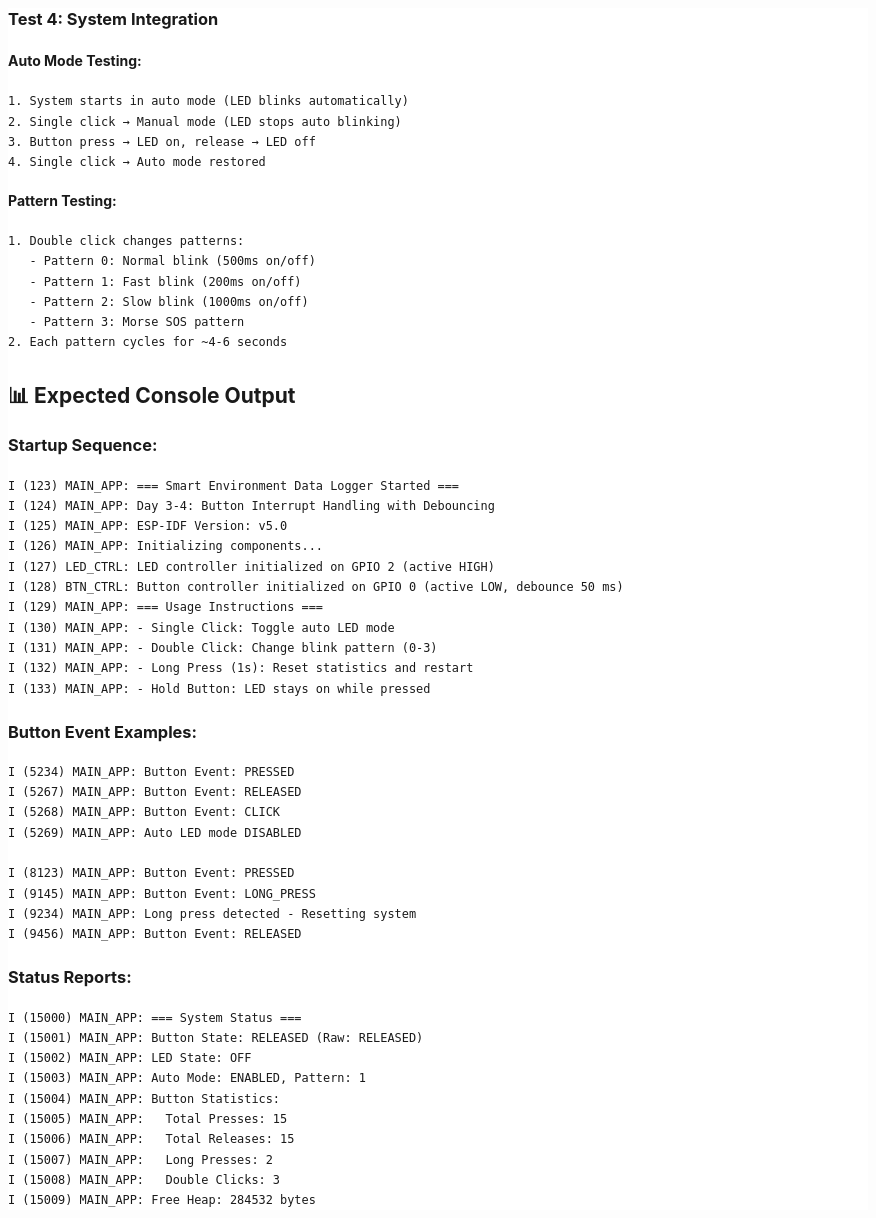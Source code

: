 ### **Test 4: System Integration**

#### Auto Mode Testing:
```
1. System starts in auto mode (LED blinks automatically)
2. Single click → Manual mode (LED stops auto blinking)
3. Button press → LED on, release → LED off
4. Single click → Auto mode restored
```

#### Pattern Testing:
```
1. Double click changes patterns:
   - Pattern 0: Normal blink (500ms on/off)
   - Pattern 1: Fast blink (200ms on/off)
   - Pattern 2: Slow blink (1000ms on/off)  
   - Pattern 3: Morse SOS pattern
2. Each pattern cycles for ~4-6 seconds
```

## 📊 Expected Console Output

### Startup Sequence:
```
I (123) MAIN_APP: === Smart Environment Data Logger Started ===
I (124) MAIN_APP: Day 3-4: Button Interrupt Handling with Debouncing
I (125) MAIN_APP: ESP-IDF Version: v5.0
I (126) MAIN_APP: Initializing components...
I (127) LED_CTRL: LED controller initialized on GPIO 2 (active HIGH)
I (128) BTN_CTRL: Button controller initialized on GPIO 0 (active LOW, debounce 50 ms)
I (129) MAIN_APP: === Usage Instructions ===
I (130) MAIN_APP: - Single Click: Toggle auto LED mode
I (131) MAIN_APP: - Double Click: Change blink pattern (0-3)
I (132) MAIN_APP: - Long Press (1s): Reset statistics and restart
I (133) MAIN_APP: - Hold Button: LED stays on while pressed
```

### Button Event Examples:
```
I (5234) MAIN_APP: Button Event: PRESSED
I (5267) MAIN_APP: Button Event: RELEASED  
I (5268) MAIN_APP: Button Event: CLICK
I (5269) MAIN_APP: Auto LED mode DISABLED

I (8123) MAIN_APP: Button Event: PRESSED
I (9145) MAIN_APP: Button Event: LONG_PRESS
I (9234) MAIN_APP: Long press detected - Resetting system
I (9456) MAIN_APP: Button Event: RELEASED
```

### Status Reports:
```
I (15000) MAIN_APP: === System Status ===
I (15001) MAIN_APP: Button State: RELEASED (Raw: RELEASED)
I (15002) MAIN_APP: LED State: OFF
I (15003) MAIN_APP: Auto Mode: ENABLED, Pattern: 1
I (15004) MAIN_APP: Button Statistics:
I (15005) MAIN_APP:   Total Presses: 15
I (15006) MAIN_APP:   Total Releases: 15
I (15007) MAIN_APP:   Long Presses: 2
I (15008) MAIN_APP:   Double Clicks: 3
I (15009) MAIN_APP: Free Heap: 284532 bytes
```
